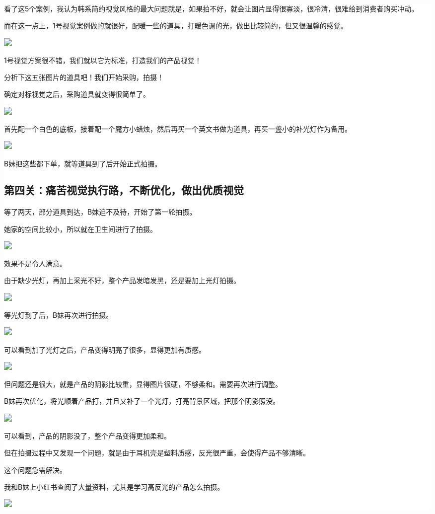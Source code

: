 看了这5个案例，我认为韩系简约视觉风格的最大问题就是，如果拍不好，就会让图片显得很寡淡，很冷清，很难给到消费者购买冲动。

而在这一点上，1号视觉案例做的就很好，配暖一些的道具，打暖色调的光，做出比较简约，但又很温馨的感觉。

![](https://image.woshipm.com/2025/04/25/aae62bd8-21d9-11f0-82f5-00163e09d72f.png)

1号视觉方案很不错，我们就以它为标准，打造我们的产品视觉！

分析下这五张图片的道具吧！我们开始采购，拍摄！

确定对标视觉之后，采购道具就变得很简单了。

![](https://image.woshipm.com/2025/04/25/ab9f4c6c-21d9-11f0-82f5-00163e09d72f.png)

首先配一个白色的底板，接着配一个魔方小蜡烛，然后再买一个英文书做为道具，再买一盏小的补光灯作为备用。

![](https://image.woshipm.com/2025/04/25/ac67d3c6-21d9-11f0-82f5-00163e09d72f.png)

B妹把这些都下单，就等道具到了后开始正式拍摄。

## 第四关：痛苦视觉执行路，不断优化，做出优质视觉

等了两天，部分道具到达，B妹迫不及待，开始了第一轮拍摄。

她家的空间比较小，所以就在卫生间进行了拍摄。

![](https://image.woshipm.com/2025/04/25/ad224a1c-21d9-11f0-82f5-00163e09d72f.png)

效果不是令人满意。

由于缺少光灯，再加上采光不好，整个产品发暗发黑，还是要加上光灯拍摄。

![](https://image.woshipm.com/2025/04/25/adf926cc-21d9-11f0-82f5-00163e09d72f.png)

等光灯到了后，B妹再次进行拍摄。

![](https://image.woshipm.com/2025/04/25/aef13830-21d9-11f0-82f5-00163e09d72f.png)

可以看到加了光灯之后，产品变得明亮了很多，显得更加有质感。

![](https://image.woshipm.com/2025/04/25/afc3f4b4-21d9-11f0-82f5-00163e09d72f.png)

但问题还是很大，就是产品的阴影比较重，显得图片很硬，不够柔和。需要再次进行调整。

B妹再次优化，将光顺着产品打，并且又补了一个光灯，打亮背景区域，把那个阴影照没。

![](https://image.woshipm.com/2025/04/25/b084ecfa-21d9-11f0-82f5-00163e09d72f.png)

可以看到，产品的阴影没了，整个产品变得更加柔和。

但在拍摄过程中又发现一个问题，就是由于耳机壳是塑料质感，反光很严重，会使得产品不够清晰。

这个问题急需解决。

我和B妹上小红书查阅了大量资料，尤其是学习高反光的产品怎么拍摄。

![](https://image.woshipm.com/2025/04/25/b14a916c-21d9-11f0-82f5-00163e09d72f.png)
